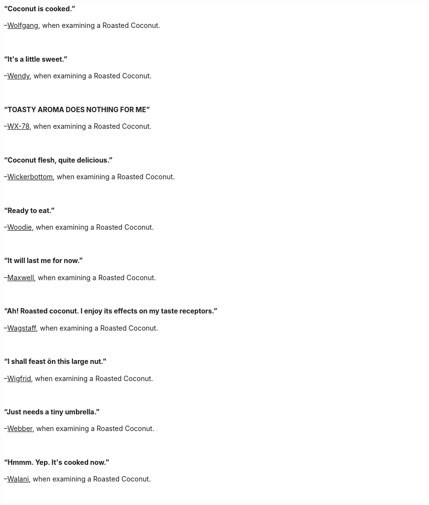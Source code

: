 **“**Coconut is cooked.**”**

–[Wolfgang](/wiki/Wolfgang "Wolfgang"), when examining a Roasted Coconut.

![](data:image/gif;base64,R0lGODlhAQABAIABAAAAAP///yH5BAEAAAEALAAAAAABAAEAQAICTAEAOw%3D%3D)

**“**It's a little sweet.**”**

–[Wendy](/wiki/Wendy "Wendy"), when examining a Roasted Coconut.

![](data:image/gif;base64,R0lGODlhAQABAIABAAAAAP///yH5BAEAAAEALAAAAAABAAEAQAICTAEAOw%3D%3D)

**“**TOASTY AROMA DOES NOTHING FOR ME**”**

–[WX-78](/wiki/WX-78 "WX-78"), when examining a Roasted Coconut.

![](data:image/gif;base64,R0lGODlhAQABAIABAAAAAP///yH5BAEAAAEALAAAAAABAAEAQAICTAEAOw%3D%3D)

**“**Coconut flesh, quite delicious.**”**

–[Wickerbottom](/wiki/Wickerbottom "Wickerbottom"), when examining a Roasted Coconut.

![](data:image/gif;base64,R0lGODlhAQABAIABAAAAAP///yH5BAEAAAEALAAAAAABAAEAQAICTAEAOw%3D%3D)

**“**Ready to eat.**”**

–[Woodie](/wiki/Woodie "Woodie"), when examining a Roasted Coconut.

![](data:image/gif;base64,R0lGODlhAQABAIABAAAAAP///yH5BAEAAAEALAAAAAABAAEAQAICTAEAOw%3D%3D)

**“**It will last me for now.**”**

–[Maxwell](/wiki/Maxwell "Maxwell"), when examining a Roasted Coconut.

![](data:image/gif;base64,R0lGODlhAQABAIABAAAAAP///yH5BAEAAAEALAAAAAABAAEAQAICTAEAOw%3D%3D)

**“**Ah! Roasted coconut. I enjoy its effects on my taste receptors.**”**

–[Wagstaff](/wiki/Wagstaff "Wagstaff"), when examining a Roasted Coconut.

![](data:image/gif;base64,R0lGODlhAQABAIABAAAAAP///yH5BAEAAAEALAAAAAABAAEAQAICTAEAOw%3D%3D)

**“**I shall feast ön this large nut.**”**

–[Wigfrid](/wiki/Wigfrid "Wigfrid"), when examining a Roasted Coconut.

![](data:image/gif;base64,R0lGODlhAQABAIABAAAAAP///yH5BAEAAAEALAAAAAABAAEAQAICTAEAOw%3D%3D)

**“**Just needs a tiny umbrella.**”**

–[Webber](/wiki/Webber "Webber"), when examining a Roasted Coconut.

![](data:image/gif;base64,R0lGODlhAQABAIABAAAAAP///yH5BAEAAAEALAAAAAABAAEAQAICTAEAOw%3D%3D)

**“**Hmmm. Yep. It's cooked now.**”**

–[Walani](/wiki/Walani "Walani"), when examining a Roasted Coconut.

![](data:image/gif;base64,R0lGODlhAQABAIABAAAAAP///yH5BAEAAAEALAAAAAABAAEAQAICTAEAOw%3D%3D)
